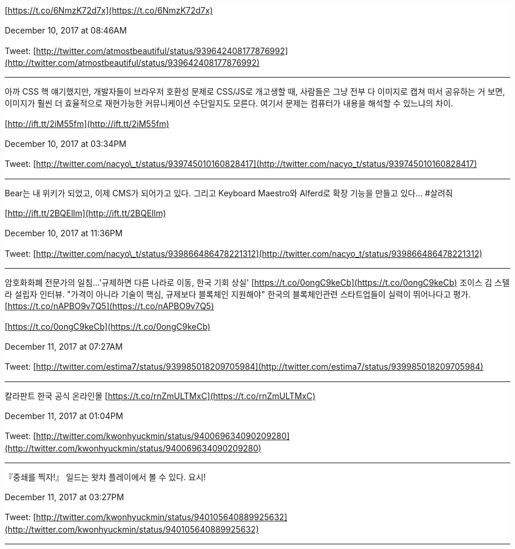 [https://t.co/6NmzK72d7x](https://t.co/6NmzK72d7x)

December 10, 2017 at 08:46AM

Tweet: [http://twitter.com/atmostbeautiful/status/939642408177876992](http://twitter.com/atmostbeautiful/status/939642408177876992)

---

아까 CSS 핵 얘기했지만, 개발자들이 브라우저 호환성 문제로 CSS/JS로 개고생할 때, 사람들은 그냥 전부 다 이미지로 캡쳐 떠서 공유하는 거 보면, 이미지가 훨씬 더 효율적으로 재현가능한 커뮤니케이션 수단일지도 모른다. 여기서 문제는 컴퓨터가 내용을 해석할 수 있느냐의 차이.

[http://ift.tt/2iM55fm](http://ift.tt/2iM55fm)

December 10, 2017 at 03:34PM

Tweet: [http://twitter.com/nacyo\_t/status/939745010160828417](http://twitter.com/nacyo_t/status/939745010160828417)

---

Bear는 내 위키가 되었고, 이제 CMS가 되어가고 있다. 그리고 Keyboard Maestro와 Alferd로 확장 기능을 만들고 있다... \#살려줘

[http://ift.tt/2BQEllm](http://ift.tt/2BQEllm)

December 10, 2017 at 11:36PM

Tweet: [http://twitter.com/nacyo\_t/status/939866486478221312](http://twitter.com/nacyo_t/status/939866486478221312)

---

암호화화폐 전문가의 일침…'규제하면 다른 나라로 이동, 한국 기회 상실' [https://t.co/0ongC9keCb](https://t.co/0ongC9keCb) 조이스 김 스텔라 설립자 인터뷰. "가격이 아니라 기술이 핵심, 규제보다 블록체인 지원해야" 한국의 블록체인관련 스타트업들이 실력이 뛰어나다고 평가. [https://t.co/nAPBO9v7Q5](https://t.co/nAPBO9v7Q5)

[https://t.co/0ongC9keCb](https://t.co/0ongC9keCb)

December 11, 2017 at 07:27AM

Tweet: [http://twitter.com/estima7/status/939985018209705984](http://twitter.com/estima7/status/939985018209705984)

---

칼라판트 한국 공식 온라인몰 [https://t.co/rnZmULTMxC](https://t.co/rnZmULTMxC)

December 11, 2017 at 01:04PM

Tweet: [http://twitter.com/kwonhyuckmin/status/940069634090209280](http://twitter.com/kwonhyuckmin/status/940069634090209280)

---

『중쇄를 찍자!』 일드는 왓챠 플레이에서 볼 수 있다. 요시!

December 11, 2017 at 03:27PM

Tweet: [http://twitter.com/kwonhyuckmin/status/940105640889925632](http://twitter.com/kwonhyuckmin/status/940105640889925632)

---
